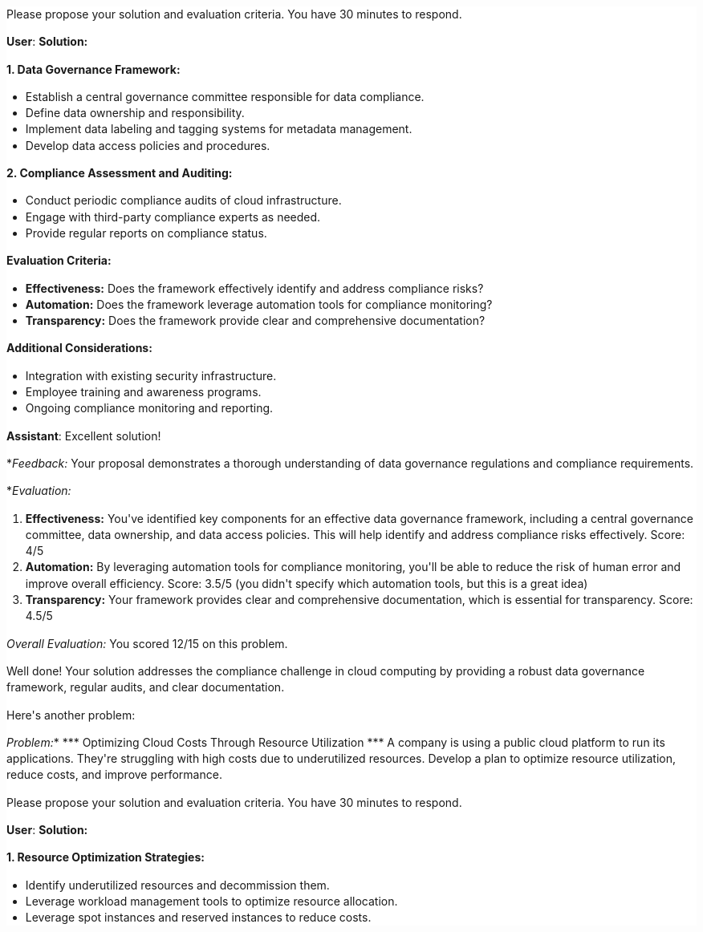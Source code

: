 Please propose your solution and evaluation criteria. You have 30 minutes to respond.

**User**: **Solution:**

**1. Data Governance Framework:**
* Establish a central governance committee responsible for data compliance.
* Define data ownership and responsibility.
* Implement data labeling and tagging systems for metadata management.
* Develop data access policies and procedures.

**2. Compliance Assessment and Auditing:**
* Conduct periodic compliance audits of cloud infrastructure.
* Engage with third-party compliance experts as needed.
* Provide regular reports on compliance status.

**Evaluation Criteria:**

* **Effectiveness:** Does the framework effectively identify and address compliance risks?
* **Automation:** Does the framework leverage automation tools for compliance monitoring?
* **Transparency:** Does the framework provide clear and comprehensive documentation?

**Additional Considerations:**

* Integration with existing security infrastructure.
* Employee training and awareness programs.
* Ongoing compliance monitoring and reporting.

**Assistant**: Excellent solution!

**Feedback:* Your proposal demonstrates a thorough understanding of data governance regulations and compliance requirements.

**Evaluation:*
1. **Effectiveness:** You've identified key components for an effective data governance framework, including a central governance committee, data ownership, and data access policies. This will help identify and address compliance risks effectively. Score: 4/5
2. **Automation:** By leveraging automation tools for compliance monitoring, you'll be able to reduce the risk of human error and improve overall efficiency. Score: 3.5/5 (you didn't specify which automation tools, but this is a great idea)
3. **Transparency:** Your framework provides clear and comprehensive documentation, which is essential for transparency. Score: 4.5/5

*Overall Evaluation:* You scored 12/15 on this problem.

Well done! Your solution addresses the compliance challenge in cloud computing by providing a robust data governance framework, regular audits, and clear documentation.

Here's another problem:

*Problem:** *** Optimizing Cloud Costs Through Resource Utilization ***
A company is using a public cloud platform to run its applications. They're struggling with high costs due to underutilized resources. Develop a plan to optimize resource utilization, reduce costs, and improve performance.

Please propose your solution and evaluation criteria. You have 30 minutes to respond.

**User**: **Solution:**

**1. Resource Optimization Strategies:**
* Identify underutilized resources and decommission them.
* Leverage workload management tools to optimize resource allocation.
* Leverage spot instances and reserved instances to reduce costs.

